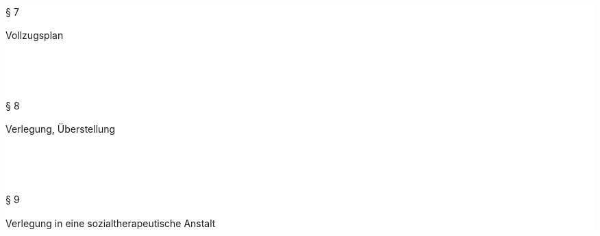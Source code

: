 <td style colspan="2" align="left" valign="top" charoff="50">

§ 7

</td>

<td style align="left" valign="top" charoff="50">

Vollzugsplan

</td>

</tr>

<tr>

<td style align="left" valign="top" charoff="50">

 

</td>

<td style align="left" valign="top" charoff="50">

 

</td>

<td style colspan="2" align="left" valign="top" charoff="50">

§ 8

</td>

<td style align="left" valign="top" charoff="50">

Verlegung, Überstellung

</td>

</tr>

<tr>

<td style align="left" valign="top" charoff="50">

 

</td>

<td style align="left" valign="top" charoff="50">

 

</td>

<td style colspan="2" align="left" valign="top" charoff="50">

§ 9

</td>

<td style align="left" valign="top" charoff="50">

Verlegung in eine sozialtherapeutische Anstalt

</td>
